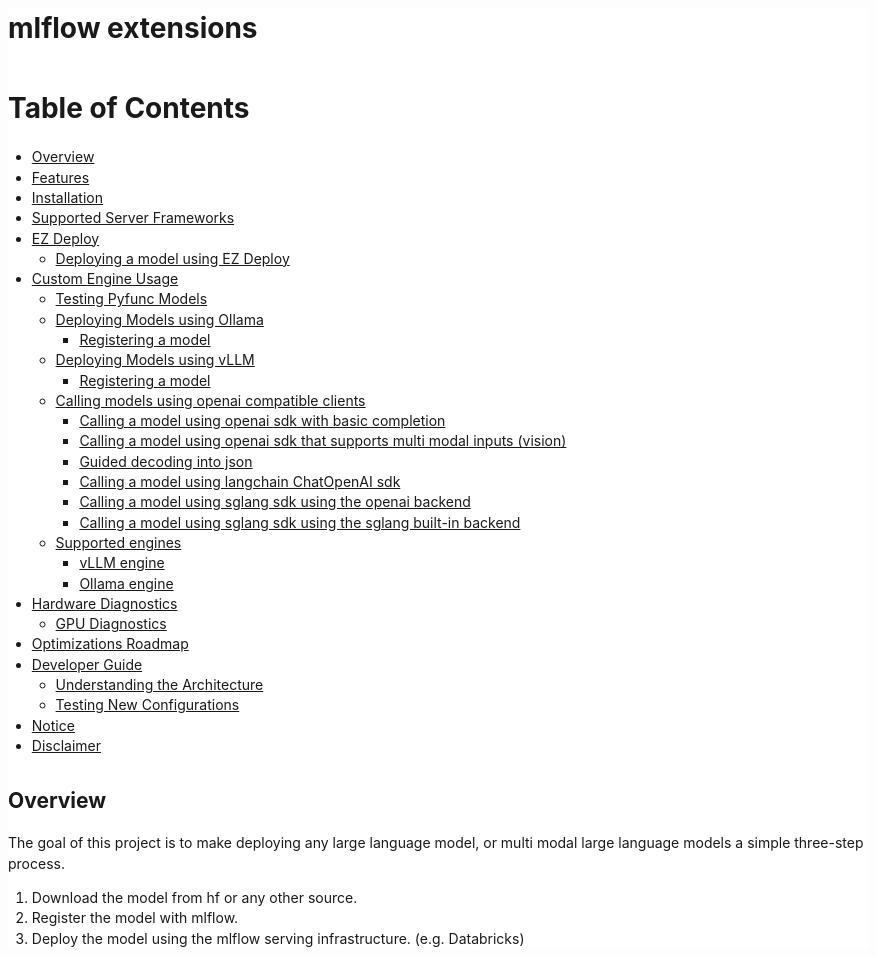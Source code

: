 # mlflow extensions

# Table of Contents

- [Overview](#overview)
- [Features](#features)
- [Installation](#installation)
- [Supported Server Frameworks](#supported-server-frameworks)
- [EZ Deploy](#ez-deploy)
  - [Deploying a model using EZ Deploy](#deploying-a-model-using-ez-deploy)
- [Custom Engine Usage](#custom-engine-usage)
  - [Testing Pyfunc Models](#testing-pyfunc-models)
  - [Deploying Models using Ollama](#deploying-models-using-ollama)
    - [Registering a model](#registering-a-model)
  - [Deploying Models using vLLM](#deploying-models-using-vllm)
    - [Registering a model](#registering-a-model-1)
  - [Calling models using openai compatible clients](#calling-models-using-openai-compatible-clients)
    - [Calling a model using openai sdk with basic completion](#calling-a-model-using-openai-sdk-with-basic-completion)
    - [Calling a model using openai sdk that supports multi modal inputs (vision)](#calling-a-model-using-openai-sdk-that-supports-multi-modal-inputs-vision)
    - [Guided decoding into json](#guided-decoding-into-json)
    - [Calling a model using langchain ChatOpenAI sdk](#calling-a-model-using-langchain-chatopenai-sdk)
    - [Calling a model using sglang sdk using the openai backend](#calling-a-model-using-sglang-sdk-using-the-openai-backend)
    - [Calling a model using sglang sdk using the sglang built-in backend](#calling-a-model-using-sglang-sdk-using-the-sglang-built-in-backend)
  - [Supported engines](#supported-engines)
    - [vLLM engine](#vllm-engine)
    - [Ollama engine](#ollama-engine)
- [Hardware Diagnostics](#hardware-diagnostics)
  - [GPU Diagnostics](#gpu-diagnostics)
- [Optimizations Roadmap](#optimizations-roadmap)
- [Developer Guide](#developer-guide)
    - [Understanding the Architecture](docs/custom_server_architecture.md)
    - [Testing New Configurations](docs/testing_new_configs.md)
- [Notice](#notice)
- [Disclaimer](#disclaimer)

## Overview


The goal of this project is to make deploying any large language model, or multi modal large language models 
a simple three-step process.

1. Download the model from hf or any other source.
2. Register the model with mlflow.
3. Deploy the model using the mlflow serving infrastructure. (e.g. Databricks)
